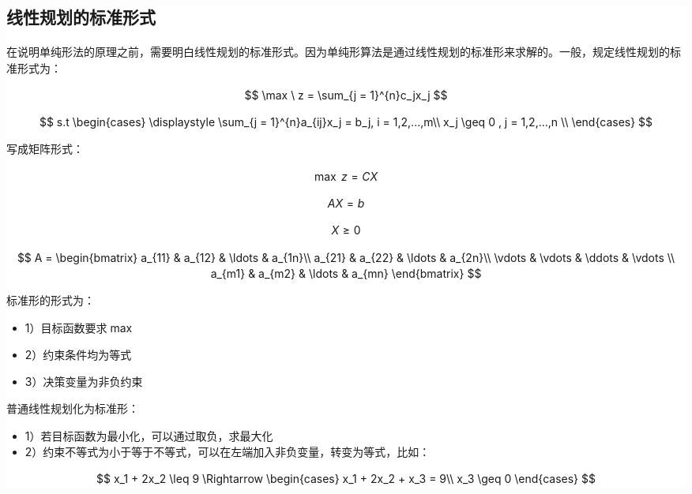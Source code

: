 ## 线性规划的标准形式

在说明单纯形法的原理之前，需要明白线性规划的标准形式。因为单纯形算法是通过线性规划的标准形来求解的。一般，规定线性规划的标准形式为：

$$
\max \ z = \sum_{j = 1}^{n}c_jx_j
$$

$$
s.t \begin{cases}  
\displaystyle \sum_{j = 1}^{n}a_{ij}x_j = b_j, i = 1,2,...,m\\ 
x_j \geq 0 , j = 1,2,...,n  \\
\end{cases}
$$

写成矩阵形式：

$$
\max \ z = CX
$$

$$
AX = b
$$

$$
X \geq 0
$$

$$
A = 
\begin{bmatrix}
a_{11} & a_{12} & \ldots & a_{1n}\\
a_{21} & a_{22} & \ldots & a_{2n}\\
\vdots & \vdots & \ddots & \vdots \\
a_{m1} & a_{m2} & \ldots & a_{mn}
\end{bmatrix}
$$

标准形的形式为：

- 1）目标函数要求 $\max$

- 2）约束条件均为等式

- 3）决策变量为非负约束

普通线性规划化为标准形：

- 1）若目标函数为最小化，可以通过取负，求最大化
- 2）约束不等式为小于等于不等式，可以在左端加入非负变量，转变为等式，比如：

$$
x_1 + 2x_2 \leq 9 \Rightarrow 
\begin{cases}  
x_1 + 2x_2 + x_3 = 9\\ 
x_3 \geq 0
\end{cases}
$$
